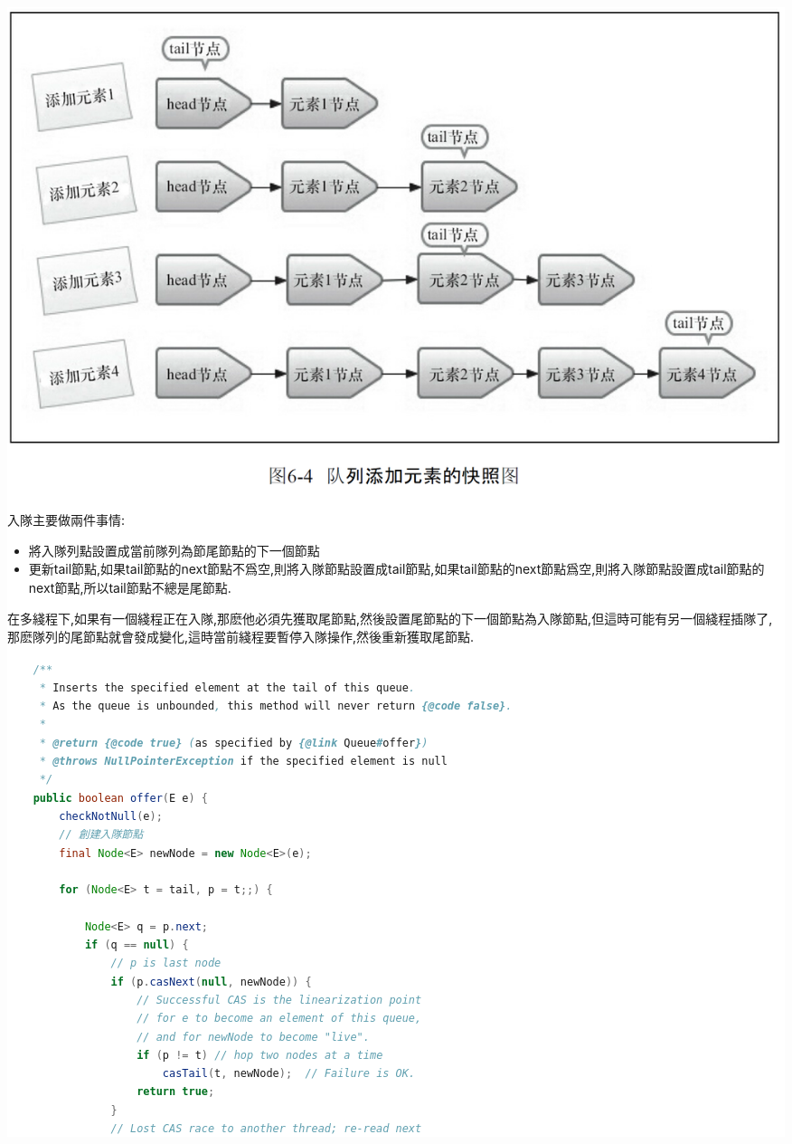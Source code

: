 ![隊列添加元素的快照圖](imgs/隊列添加元素的快照圖.png)

入隊主要做兩件事情:

* 將入隊列點設置成當前隊列為節尾節點的下一個節點
* 更新tail節點,如果tail節點的next節點不爲空,則將入隊節點設置成tail節點,如果tail節點的next節點爲空,則將入隊節點設置成tail節點的next節點,所以tail節點不總是尾節點.

在多綫程下,如果有一個綫程正在入隊,那麽他必須先獲取尾節點,然後設置尾節點的下一個節點為入隊節點,但這時可能有另一個綫程插隊了,那麽隊列的尾節點就會發成變化,這時當前綫程要暫停入隊操作,然後重新獲取尾節點.

```java
    /**
     * Inserts the specified element at the tail of this queue.
     * As the queue is unbounded, this method will never return {@code false}.
     *
     * @return {@code true} (as specified by {@link Queue#offer})
     * @throws NullPointerException if the specified element is null
     */
    public boolean offer(E e) {
        checkNotNull(e);
        // 創建入隊節點
        final Node<E> newNode = new Node<E>(e);

        for (Node<E> t = tail, p = t;;) {
            
            Node<E> q = p.next;
            if (q == null) {
                // p is last node
                if (p.casNext(null, newNode)) {
                    // Successful CAS is the linearization point
                    // for e to become an element of this queue,
                    // and for newNode to become "live".
                    if (p != t) // hop two nodes at a time
                        casTail(t, newNode);  // Failure is OK.
                    return true;
                }
                // Lost CAS race to another thread; re-read next
```